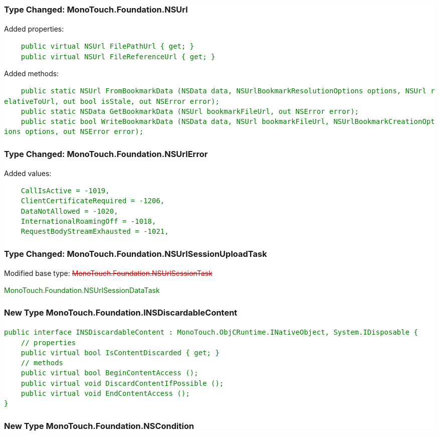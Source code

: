 ### Type Changed: MonoTouch.Foundation.NSUrl

Added properties:

<pre style='color: green'>
	public virtual NSUrl FilePathUrl { get; }
	public virtual NSUrl FileReferenceUrl { get; }
</pre>

Added methods:

<pre style='color: green'>
	public static NSUrl FromBookmarkData (NSData data, NSUrlBookmarkResolutionOptions options, NSUrl relativeToUrl, out bool isStale, out NSError error);
	public static NSData GetBookmarkData (NSUrl bookmarkFileUrl, out NSError error);
	public static bool WriteBookmarkData (NSData data, NSUrl bookmarkFileUrl, NSUrlBookmarkCreationOptions options, out NSError error);
</pre>

### Type Changed: MonoTouch.Foundation.NSUrlError

Added values:

<pre style='color: green'>
	CallIsActive = -1019,
	ClientCertificateRequired = -1206,
	DataNotAllowed = -1020,
	InternationalRoamingOff = -1018,
	RequestBodyStreamExhausted = -1021,
</pre>

### Type Changed: MonoTouch.Foundation.NSUrlSessionUploadTask


Modified base type: <span style='text-decoration: line-through'><span style='color:red'>MonoTouch.Foundation.NSUrlSessionTask</span></span>

 <span style='color:green'>MonoTouch.Foundation.NSUrlSessionDataTask</span>

### New Type MonoTouch.Foundation.INSDiscardableContent

<pre style='color: green'>
public interface INSDiscardableContent : MonoTouch.ObjCRuntime.INativeObject, System.IDisposable {
	// properties
	public virtual bool IsContentDiscarded { get; }
	// methods
	public virtual bool BeginContentAccess ();
	public virtual void DiscardContentIfPossible ();
	public virtual void EndContentAccess ();
}
</pre>

### New Type MonoTouch.Foundation.NSCondition
